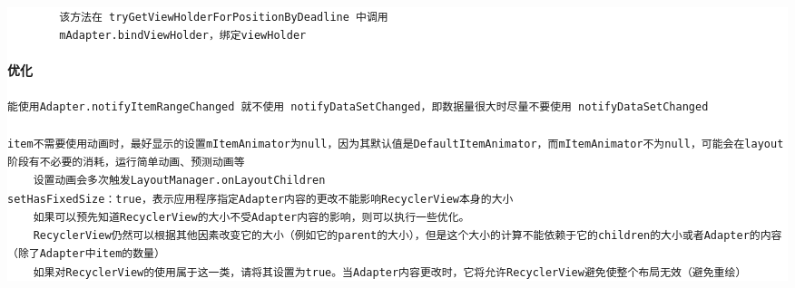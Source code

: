             该方法在 tryGetViewHolderForPositionByDeadline 中调用
            mAdapter.bindViewHolder，绑定viewHolder

#### 优化

    能使用Adapter.notifyItemRangeChanged 就不使用 notifyDataSetChanged，即数据量很大时尽量不要使用 notifyDataSetChanged
    
    item不需要使用动画时，最好显示的设置mItemAnimator为null，因为其默认值是DefaultItemAnimator，而mItemAnimator不为null，可能会在layout阶段有不必要的消耗，运行简单动画、预测动画等
        设置动画会多次触发LayoutManager.onLayoutChildren
    setHasFixedSize：true，表示应用程序指定Adapter内容的更改不能影响RecyclerView本身的大小
        如果可以预先知道RecyclerView的大小不受Adapter内容的影响，则可以执行一些优化。
        RecyclerView仍然可以根据其他因素改变它的大小（例如它的parent的大小），但是这个大小的计算不能依赖于它的children的大小或者Adapter的内容（除了Adapter中item的数量）
        如果对RecyclerView的使用属于这一类，请将其设置为true。当Adapter内容更改时，它将允许RecyclerView避免使整个布局无效（避免重绘）
